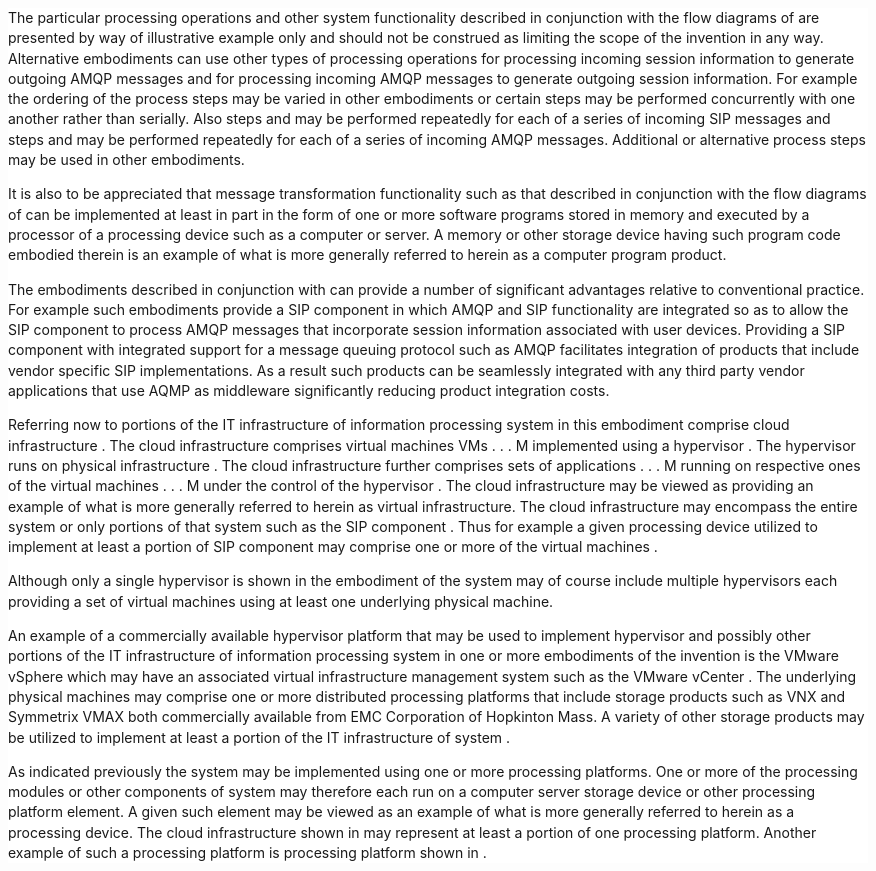 The particular processing operations and other system functionality described in conjunction with the flow diagrams of are presented by way of illustrative example only and should not be construed as limiting the scope of the invention in any way. Alternative embodiments can use other types of processing operations for processing incoming session information to generate outgoing AMQP messages and for processing incoming AMQP messages to generate outgoing session information. For example the ordering of the process steps may be varied in other embodiments or certain steps may be performed concurrently with one another rather than serially. Also steps and may be performed repeatedly for each of a series of incoming SIP messages and steps and may be performed repeatedly for each of a series of incoming AMQP messages. Additional or alternative process steps may be used in other embodiments.

It is also to be appreciated that message transformation functionality such as that described in conjunction with the flow diagrams of can be implemented at least in part in the form of one or more software programs stored in memory and executed by a processor of a processing device such as a computer or server. A memory or other storage device having such program code embodied therein is an example of what is more generally referred to herein as a computer program product. 

The embodiments described in conjunction with can provide a number of significant advantages relative to conventional practice. For example such embodiments provide a SIP component in which AMQP and SIP functionality are integrated so as to allow the SIP component to process AMQP messages that incorporate session information associated with user devices. Providing a SIP component with integrated support for a message queuing protocol such as AMQP facilitates integration of products that include vendor specific SIP implementations. As a result such products can be seamlessly integrated with any third party vendor applications that use AQMP as middleware significantly reducing product integration costs.

Referring now to portions of the IT infrastructure of information processing system in this embodiment comprise cloud infrastructure . The cloud infrastructure comprises virtual machines VMs . . . M implemented using a hypervisor . The hypervisor runs on physical infrastructure . The cloud infrastructure further comprises sets of applications . . . M running on respective ones of the virtual machines . . . M under the control of the hypervisor . The cloud infrastructure may be viewed as providing an example of what is more generally referred to herein as virtual infrastructure. The cloud infrastructure may encompass the entire system or only portions of that system such as the SIP component . Thus for example a given processing device utilized to implement at least a portion of SIP component may comprise one or more of the virtual machines .

Although only a single hypervisor is shown in the embodiment of the system may of course include multiple hypervisors each providing a set of virtual machines using at least one underlying physical machine.

An example of a commercially available hypervisor platform that may be used to implement hypervisor and possibly other portions of the IT infrastructure of information processing system in one or more embodiments of the invention is the VMware vSphere which may have an associated virtual infrastructure management system such as the VMware vCenter . The underlying physical machines may comprise one or more distributed processing platforms that include storage products such as VNX and Symmetrix VMAX both commercially available from EMC Corporation of Hopkinton Mass. A variety of other storage products may be utilized to implement at least a portion of the IT infrastructure of system .

As indicated previously the system may be implemented using one or more processing platforms. One or more of the processing modules or other components of system may therefore each run on a computer server storage device or other processing platform element. A given such element may be viewed as an example of what is more generally referred to herein as a processing device. The cloud infrastructure shown in may represent at least a portion of one processing platform. Another example of such a processing platform is processing platform shown in .
